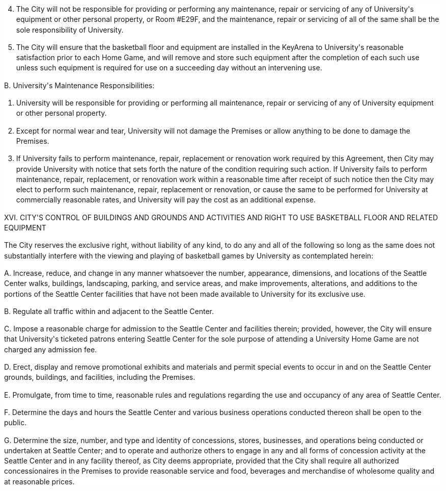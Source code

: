  4. The City will not be responsible for providing or performing any maintenance, repair or servicing of any of University's equipment or other personal property, or Room #E29F, and the maintenance, repair or servicing of all of the same shall be the sole responsibility of University.

 5. The City will ensure that the basketball floor and equipment are installed in the KeyArena to University's reasonable satisfaction prior to each Home Game, and will remove and store such equipment after the completion of each such use unless such equipment is required for use on a succeeding day without an intervening use.

 B. University's Maintenance Responsibilities:

 1. University will be responsible for providing or performing all maintenance, repair or servicing of any of University equipment or other personal property.

 2. Except for normal wear and tear, University will not damage the Premises or allow anything to be done to damage the Premises.

 3. If University fails to perform maintenance, repair, replacement or renovation work required by this Agreement, then City may provide University with notice that sets forth the nature of the condition requiring such action. If University fails to perform maintenance, repair, replacement, or renovation work within a reasonable time after receipt of such notice then the City may elect to perform such maintenance, repair, replacement or renovation, or cause the same to be performed for University at commercially reasonable rates, and University will pay the cost as an additional expense.

 XVI. CITY'S CONTROL OF BUILDINGS AND GROUNDS AND ACTIVITIES AND RIGHT TO USE BASKETBALL FLOOR AND RELATED EQUIPMENT

 The City reserves the exclusive right, without liability of any kind, to do any and all of the following so long as the same does not substantially interfere with the viewing and playing of basketball games by University as contemplated herein:

 A. Increase, reduce, and change in any manner whatsoever the number, appearance, dimensions, and locations of the Seattle Center walks, buildings, landscaping, parking, and service areas, and make improvements, alterations, and additions to the portions of the Seattle Center facilities that have not been made available to University for its exclusive use.

 B. Regulate all traffic within and adjacent to the Seattle Center.

 C. Impose a reasonable charge for admission to the Seattle Center and facilities therein; provided, however, the City will ensure that University's ticketed patrons entering Seattle Center for the sole purpose of attending a University Home Game are not charged any admission fee.

 D. Erect, display and remove promotional exhibits and materials and permit special events to occur in and on the Seattle Center grounds, buildings, and facilities, including the Premises.

 E. Promulgate, from time to time, reasonable rules and regulations regarding the use and occupancy of any area of Seattle Center.

 F. Determine the days and hours the Seattle Center and various business operations conducted thereon shall be open to the public.

 G. Determine the size, number, and type and identity of concessions, stores, businesses, and operations being conducted or undertaken at Seattle Center; and to operate and authorize others to engage in any and all forms of concession activity at the Seattle Center and in any facility thereof, as City deems appropriate, provided that the City shall require all authorized concessionaires in the Premises to provide reasonable service and food, beverages and merchandise of wholesome quality and at reasonable prices.
